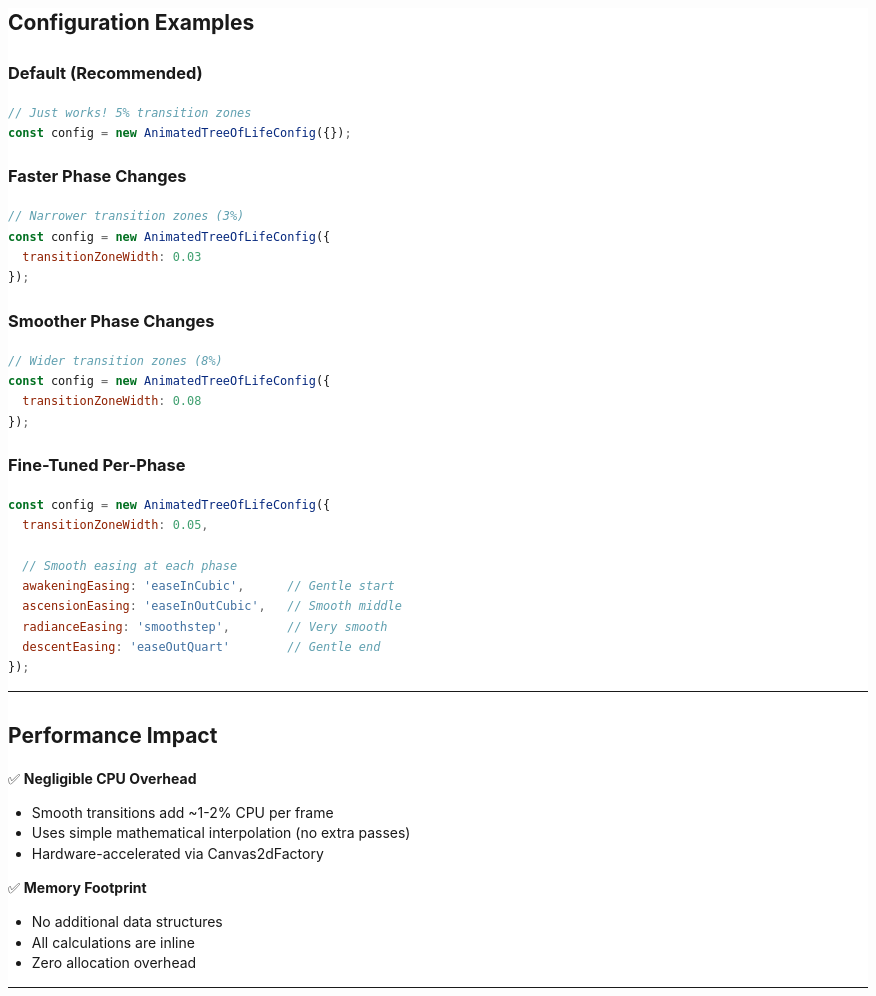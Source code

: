 
## Configuration Examples

### Default (Recommended)
```javascript
// Just works! 5% transition zones
const config = new AnimatedTreeOfLifeConfig({});
```

### Faster Phase Changes
```javascript
// Narrower transition zones (3%)
const config = new AnimatedTreeOfLifeConfig({
  transitionZoneWidth: 0.03
});
```

### Smoother Phase Changes
```javascript
// Wider transition zones (8%)
const config = new AnimatedTreeOfLifeConfig({
  transitionZoneWidth: 0.08
});
```

### Fine-Tuned Per-Phase
```javascript
const config = new AnimatedTreeOfLifeConfig({
  transitionZoneWidth: 0.05,
  
  // Smooth easing at each phase
  awakeningEasing: 'easeInCubic',      // Gentle start
  ascensionEasing: 'easeInOutCubic',   // Smooth middle
  radianceEasing: 'smoothstep',        // Very smooth
  descentEasing: 'easeOutQuart'        // Gentle end
});
```

---

## Performance Impact

✅ **Negligible CPU Overhead**
- Smooth transitions add ~1-2% CPU per frame
- Uses simple mathematical interpolation (no extra passes)
- Hardware-accelerated via Canvas2dFactory

✅ **Memory Footprint**
- No additional data structures
- All calculations are inline
- Zero allocation overhead

---